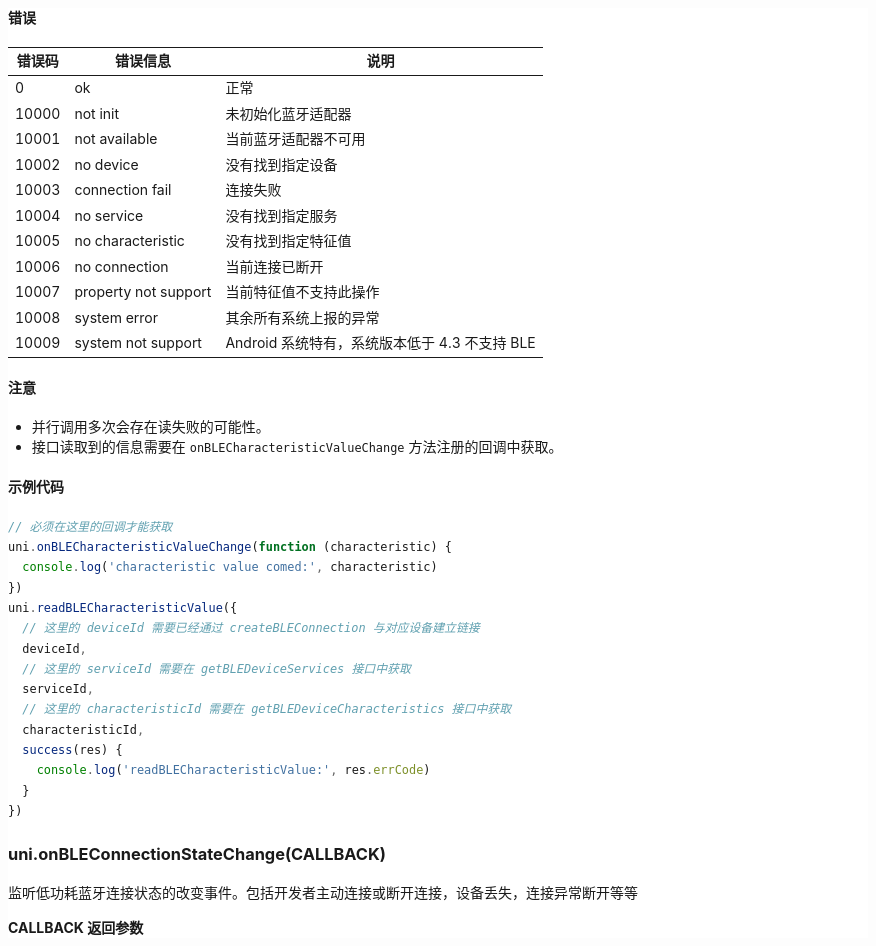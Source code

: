 #### 错误

|错误码|错误信息|说明|
|---|---|---|
|0|ok|正常|
|10000|not init|未初始化蓝牙适配器|
|10001|not available|当前蓝牙适配器不可用|
|10002|no device|没有找到指定设备|
|10003|connection fail|连接失败|
|10004|no service|没有找到指定服务|
|10005|no characteristic|没有找到指定特征值|
|10006|no connection|当前连接已断开|
|10007|property not support|当前特征值不支持此操作|
|10008|system error|其余所有系统上报的异常|
|10009|system not support|Android 系统特有，系统版本低于 4.3 不支持 BLE|

#### 注意

*   并行调用多次会存在读失败的可能性。
*   接口读取到的信息需要在 `onBLECharacteristicValueChange` 方法注册的回调中获取。

#### 示例代码

```js
// 必须在这里的回调才能获取
uni.onBLECharacteristicValueChange(function (characteristic) {
  console.log('characteristic value comed:', characteristic)
})
uni.readBLECharacteristicValue({
  // 这里的 deviceId 需要已经通过 createBLEConnection 与对应设备建立链接
  deviceId,
  // 这里的 serviceId 需要在 getBLEDeviceServices 接口中获取
  serviceId,
  // 这里的 characteristicId 需要在 getBLEDeviceCharacteristics 接口中获取
  characteristicId,
  success(res) {
    console.log('readBLECharacteristicValue:', res.errCode)
  }
})
```

### uni.onBLEConnectionStateChange(CALLBACK)

监听低功耗蓝牙连接状态的改变事件。包括开发者主动连接或断开连接，设备丢失，连接异常断开等等

**CALLBACK 返回参数**
